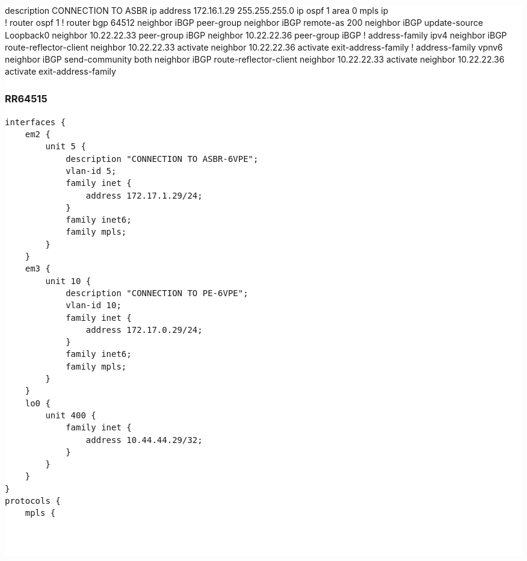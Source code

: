  description CONNECTION TO ASBR
 ip address 172.16.1.29 255.255.255.0
 ip ospf 1 area 0
 mpls ip  
!
router ospf 1
!
router bgp 64512
 neighbor iBGP peer-group
 neighbor iBGP remote-as 200
 neighbor iBGP update-source Loopback0
 neighbor 10.22.22.33 peer-group iBGP
 neighbor 10.22.22.36 peer-group iBGP
 !
 address-family ipv4
  neighbor iBGP route-reflector-client
  neighbor 10.22.22.33 activate
  neighbor 10.22.22.36 activate
 exit-address-family
 !
 address-family vpnv6
  neighbor iBGP send-community both
  neighbor iBGP route-reflector-client
  neighbor 10.22.22.33 activate
  neighbor 10.22.22.36 activate
 exit-address-family
</pre>

### RR64515
<pre>
interfaces {
    em2 {
        unit 5 {
            description "CONNECTION TO ASBR-6VPE";
            vlan-id 5;
            family inet {
                address 172.17.1.29/24;
            }
            family inet6;
            family mpls;
        }
    }
    em3 {
        unit 10 {
            description "CONNECTION TO PE-6VPE";
            vlan-id 10;
            family inet {
                address 172.17.0.29/24;
            }
            family inet6;
            family mpls;
        }
    }
    lo0 {                               
        unit 400 {
            family inet {
                address 10.44.44.29/32;
            }
        }
    }
}
protocols {
    mpls {